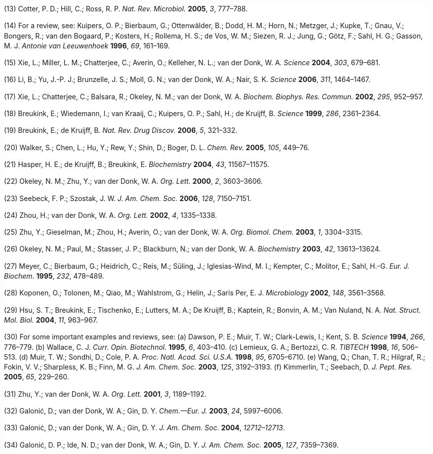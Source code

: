 (13) Cotter, P. D.; Hill, C.; Ross, R. P. *Nat. Rev. Microbiol.* **2005**, *3*, 777–788.

(14) For a review, see: Kuipers, O. P.; Bierbaum, G.; Ottenwälder, B.; Dodd, H. M.; Horn, N.; Metzger, J.; Kupke, T.; Gnau, V.; Bongers, R.; van den Bogaard, P.; Kosters, H.; Rollema, H. S.; de Vos, W. M.; Siezen, R. J.; Jung, G.; Götz, F.; Sahl, H. G.; Gasson, M. J. *Antonie van Leeuwenhoek* **1996**, *69*, 161–169.

(15) Xie, L.; Miller, L. M.; Chatterjee, C.; Averin, O.; Kelleher, N. L.; van der Donk, W. A. *Science* **2004**, *303*, 679–681.

(16) Li, B.; Yu, J.-P. J.; Brunzelle, J. S.; Moll, G. N.; van der Donk, W. A.; Nair, S. K. *Science* **2006**, *311*, 1464–1467.

(17) Xie, L.; Chatterjee, C.; Balsara, R.; Okeley, N. M.; van der Donk, W. A. *Biochem. Biophys. Res. Commun.* **2002**, *295*, 952–957.

(18) Breukink, E.; Wiedemann, I.; van Kraaij, C.; Kuipers, O. P.; Sahl, H.; de Kruijff, B. *Science* **1999**, *286*, 2361–2364.

(19) Breukink, E.; de Kruijff, B. *Nat. Rev. Drug Discov.* **2006**, *5*, 321–332.

(20) Walker, S.; Chen, L.; Hu, Y.; Rew, Y.; Shin, D.; Boger, D. L. *Chem. Rev.* **2005**, *105*, 449–76.

(21) Hasper, H. E.; de Kruijff, B.; Breukink, E. *Biochemistry* **2004**, *43*, 11567–11575.

(22) Okeley, N. M.; Zhu, Y.; van der Donk, W. A. *Org. Lett.* **2000**, *2*, 3603–3606.

(23) Seebeck, F. P.; Szostak, J. W. *J. Am. Chem. Soc.* **2006**, *128*, 7150–7151.

(24) Zhou, H.; van der Donk, W. A. *Org. Lett.* **2002**, *4*, 1335–1338.

(25) Zhu, Y.; Gieselman, M.; Zhou, H.; Averin, O.; van der Donk, W. A. *Org. Biomol. Chem.* **2003**, *1*, 3304–3315.

(26) Okeley, N. M.; Paul, M.; Stasser, J. P.; Blackburn, N.; van der Donk, W. A. *Biochemistry* **2003**, *42*, 13613–13624.

(27) Meyer, C.; Bierbaum, G.; Heidrich, C.; Reis, M.; Süling, J.; Iglesias-Wind, M. I.; Kempter, C.; Molitor, E.; Sahl, H.-G. *Eur. J. Biochem.* **1995**, *232*, 478–489.

(28) Koponen, O.; Tolonen, M.; Qiao, M.; Wahlstrom, G.; Helin, J.; Saris Per, E. J. *Microbiology* **2002**, *148*, 3561–3568.

(29) Hsu, S. T.; Breukink, E.; Tischenko, E.; Lutters, M. A.; De Kruijff, B.; Kaptein, R.; Bonvin, A. M.; Van Nuland, N. A. *Nat. Struct. Mol. Biol.* **2004**, *11*, 963–967.

(30) For some important examples and reviews, see: (a) Dawson, P. E.; Muir, T. W.; Clark-Lewis, I.; Kent, S. B. *Science* **1994**, *266*, 776–779. (b) Wallace, C. J. *Curr. Opin. Biotechnol.* **1995**, *6*, 403–410. (c) Lemieux, G. A.; Bertozzi, C. R. *TIBTECH* **1998**, *16*, 506–513. (d) Muir, T. W.; Sondhi, D.; Cole, P. A. *Proc. Natl. Acad. Sci. U.S.A.* **1998**, *95*, 6705–6710. (e) Wang, Q.; Chan, T. R.; Hilgraf, R.; Fokin, V. V.; Sharpless, K. B.; Finn, M. G. *J. Am. Chem. Soc.* **2003**, *125*, 3192–3193. (f) Kimmerlin, T.; Seebach, D. *J. Pept. Res.* **2005**, *65*, 229–260.

(31) Zhu, Y.; van der Donk, W. A. *Org. Lett.* **2001**, *3*, 1189–1192.

(32) Galonić, D.; van der Donk, W. A.; Gin, D. Y. *Chem.—Eur. J.* **2003**, *24*, 5997–6006.

(33) Galonić, D.; van der Donk, W. A.; Gin, D. Y. *J. Am. Chem. Soc.* **2004**, *12712–12713*.

(34) Galonić, D. P.; Ide, N. D.; van der Donk, W. A.; Gin, D. Y. *J. Am. Chem. Soc.* **2005**, *127*, 7359–7369.
